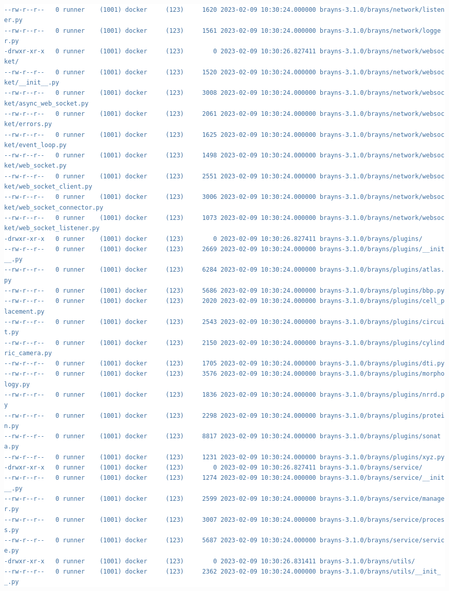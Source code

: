 ```diff
--rw-r--r--   0 runner    (1001) docker     (123)     1620 2023-02-09 10:30:24.000000 brayns-3.1.0/brayns/network/listener.py
--rw-r--r--   0 runner    (1001) docker     (123)     1561 2023-02-09 10:30:24.000000 brayns-3.1.0/brayns/network/logger.py
-drwxr-xr-x   0 runner    (1001) docker     (123)        0 2023-02-09 10:30:26.827411 brayns-3.1.0/brayns/network/websocket/
--rw-r--r--   0 runner    (1001) docker     (123)     1520 2023-02-09 10:30:24.000000 brayns-3.1.0/brayns/network/websocket/__init__.py
--rw-r--r--   0 runner    (1001) docker     (123)     3008 2023-02-09 10:30:24.000000 brayns-3.1.0/brayns/network/websocket/async_web_socket.py
--rw-r--r--   0 runner    (1001) docker     (123)     2061 2023-02-09 10:30:24.000000 brayns-3.1.0/brayns/network/websocket/errors.py
--rw-r--r--   0 runner    (1001) docker     (123)     1625 2023-02-09 10:30:24.000000 brayns-3.1.0/brayns/network/websocket/event_loop.py
--rw-r--r--   0 runner    (1001) docker     (123)     1498 2023-02-09 10:30:24.000000 brayns-3.1.0/brayns/network/websocket/web_socket.py
--rw-r--r--   0 runner    (1001) docker     (123)     2551 2023-02-09 10:30:24.000000 brayns-3.1.0/brayns/network/websocket/web_socket_client.py
--rw-r--r--   0 runner    (1001) docker     (123)     3006 2023-02-09 10:30:24.000000 brayns-3.1.0/brayns/network/websocket/web_socket_connector.py
--rw-r--r--   0 runner    (1001) docker     (123)     1073 2023-02-09 10:30:24.000000 brayns-3.1.0/brayns/network/websocket/web_socket_listener.py
-drwxr-xr-x   0 runner    (1001) docker     (123)        0 2023-02-09 10:30:26.827411 brayns-3.1.0/brayns/plugins/
--rw-r--r--   0 runner    (1001) docker     (123)     2669 2023-02-09 10:30:24.000000 brayns-3.1.0/brayns/plugins/__init__.py
--rw-r--r--   0 runner    (1001) docker     (123)     6284 2023-02-09 10:30:24.000000 brayns-3.1.0/brayns/plugins/atlas.py
--rw-r--r--   0 runner    (1001) docker     (123)     5686 2023-02-09 10:30:24.000000 brayns-3.1.0/brayns/plugins/bbp.py
--rw-r--r--   0 runner    (1001) docker     (123)     2020 2023-02-09 10:30:24.000000 brayns-3.1.0/brayns/plugins/cell_placement.py
--rw-r--r--   0 runner    (1001) docker     (123)     2543 2023-02-09 10:30:24.000000 brayns-3.1.0/brayns/plugins/circuit.py
--rw-r--r--   0 runner    (1001) docker     (123)     2150 2023-02-09 10:30:24.000000 brayns-3.1.0/brayns/plugins/cylindric_camera.py
--rw-r--r--   0 runner    (1001) docker     (123)     1705 2023-02-09 10:30:24.000000 brayns-3.1.0/brayns/plugins/dti.py
--rw-r--r--   0 runner    (1001) docker     (123)     3576 2023-02-09 10:30:24.000000 brayns-3.1.0/brayns/plugins/morphology.py
--rw-r--r--   0 runner    (1001) docker     (123)     1836 2023-02-09 10:30:24.000000 brayns-3.1.0/brayns/plugins/nrrd.py
--rw-r--r--   0 runner    (1001) docker     (123)     2298 2023-02-09 10:30:24.000000 brayns-3.1.0/brayns/plugins/protein.py
--rw-r--r--   0 runner    (1001) docker     (123)     8817 2023-02-09 10:30:24.000000 brayns-3.1.0/brayns/plugins/sonata.py
--rw-r--r--   0 runner    (1001) docker     (123)     1231 2023-02-09 10:30:24.000000 brayns-3.1.0/brayns/plugins/xyz.py
-drwxr-xr-x   0 runner    (1001) docker     (123)        0 2023-02-09 10:30:26.827411 brayns-3.1.0/brayns/service/
--rw-r--r--   0 runner    (1001) docker     (123)     1274 2023-02-09 10:30:24.000000 brayns-3.1.0/brayns/service/__init__.py
--rw-r--r--   0 runner    (1001) docker     (123)     2599 2023-02-09 10:30:24.000000 brayns-3.1.0/brayns/service/manager.py
--rw-r--r--   0 runner    (1001) docker     (123)     3007 2023-02-09 10:30:24.000000 brayns-3.1.0/brayns/service/process.py
--rw-r--r--   0 runner    (1001) docker     (123)     5687 2023-02-09 10:30:24.000000 brayns-3.1.0/brayns/service/service.py
-drwxr-xr-x   0 runner    (1001) docker     (123)        0 2023-02-09 10:30:26.831411 brayns-3.1.0/brayns/utils/
--rw-r--r--   0 runner    (1001) docker     (123)     2362 2023-02-09 10:30:24.000000 brayns-3.1.0/brayns/utils/__init__.py
```